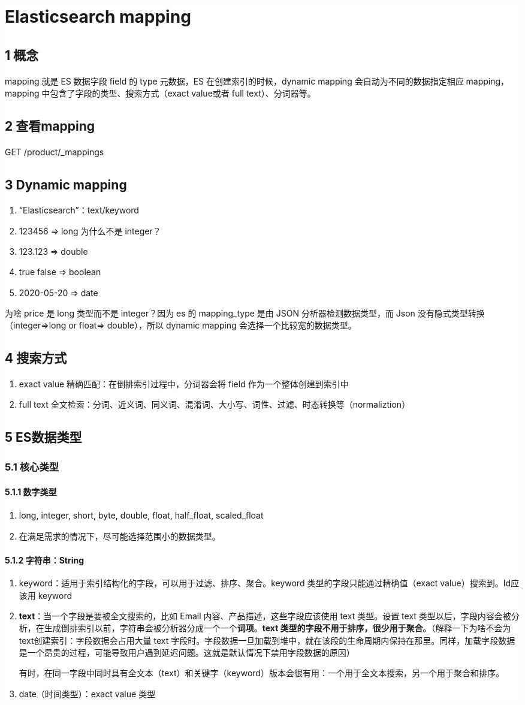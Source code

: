 # Elasticsearch mapping

## 1 概念

mapping 就是 ES 数据字段 field 的 type 元数据，ES 在创建索引的时候，dynamic mapping 会自动为不同的数据指定相应 mapping，mapping 中包含了字段的类型、搜索方式（exact value或者 full text）、分词器等。

## 2 查看mapping

GET /product/_mappings

## 3 Dynamic mapping

1. “Elasticsearch”：text/keyword

2. 123456 => long 为什么不是 integer？

3. 123.123 => double		

4. true false => boolean

5. 2020-05-20 => date

为啥 price 是 long 类型而不是 integer？因为 es 的 mapping_type 是由 JSON 分析器检测数据类型，而 Json 没有隐式类型转换（integer=>long or float=> double），所以 dynamic mapping 会选择一个比较宽的数据类型。

## 4 搜索方式

1. exact value 精确匹配：在倒排索引过程中，分词器会将 field 作为一个整体创建到索引中

2. full text 全文检索：分词、近义词、同义词、混淆词、大小写、词性、过滤、时态转换等（normaliztion）

## 5 ES数据类型

### 5.1 核心类型

#### 5.1.1 数字类型

1. long, integer, short, byte, double, float, half_float, scaled_float

2. 在满足需求的情况下，尽可能选择范围小的数据类型。

#### 5.1.2 字符串：String

1. keyword：适用于索引结构化的字段，可以用于过滤、排序、聚合。keyword 类型的字段只能通过精确值（exact value）搜索到。Id应该用 keyword

2. **text**：当一个字段是要被全文搜索的，比如 Email 内容、产品描述，这些字段应该使用 text 类型。设置 text 类型以后，字段内容会被分析，在生成倒排索引以前，字符串会被分析器分成一个一个**词项**。**text 类型的字段不用于排序，很少用于聚合**。（解释一下为啥不会为text创建索引：字段数据会占用大量 text 字段时。字段数据一旦加载到堆中，就在该段的生命周期内保持在那里。同样，加载字段数据是一个昂贵的过程，可能导致用户遇到延迟问题。这就是默认情况下禁用字段数据的原因）

    有时，在同一字段中同时具有全文本（text）和关键字（keyword）版本会很有用：一个用于全文本搜索，另一个用于聚合和排序。

3. date（时间类型）：exact value 类型
